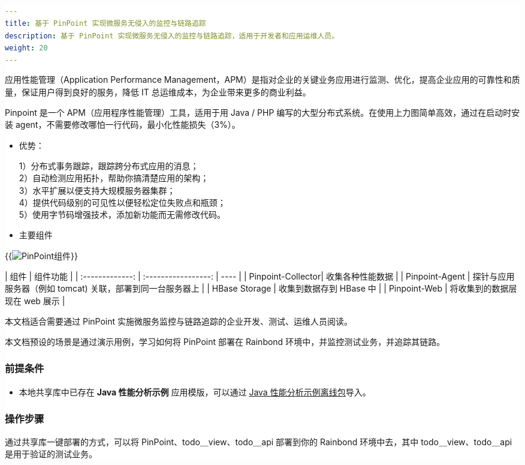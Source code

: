 ```yaml
---
title: 基于 PinPoint 实现微服务无侵入的监控与链路追踪
description: 基于 PinPoint 实现微服务无侵入的监控与链路追踪，适用于开发者和应用运维人员。
weight: 20
---
```


应⽤性能管理（Application Performance Management，APM）是指对企业的关键业务应⽤进⾏监测、优化，提⾼企业应⽤的可靠性和质量，保证⽤户得到良好的服务，降低 IT 总运维成本，为企业带来更多的商业利益。

Pinpoint 是一个 APM（应用程序性能管理）工具，适用于用 Java / PHP 编写的大型分布式系统。在使用上力图简单高效，通过在启动时安装 agent，不需要修改哪怕一行代码，最小化性能损失（3%）。


- 优势：  

   1）分布式事务跟踪，跟踪跨分布式应用的消息；  
   2）自动检测应用拓扑，帮助你搞清楚应用的架构；  
   3）水平扩展以便支持大规模服务器集群；  
   4）提供代码级别的可见性以便轻松定位失败点和瓶颈；  
   5）使用字节码增强技术，添加新功能而无需修改代码。  


- 主要组件

{{<image src="http://grstatic.oss-cn-shanghai.aliyuncs.com/images/docs/5.1/advanced-scenarios/app-create/pinpoint/pinpoint.jpeg" title="PinPoint组件" width="80%">}}

|      组件   |   组件功能 |
| :-------------: | :-----------------: | ---- |
| Pinpoint-Collector| 收集各种性能数据 |
| Pinpoint-Agent        | 探针与应用服务器（例如 tomcat) 关联，部署到同一台服务器上        |
| HBase Storage      | 收集到数据存到 HBase 中   |
| Pinpoint-Web      | 将收集到的数据层现在 web 展示  |

本文档适合需要通过 PinPoint 实施微服务监控与链路追踪的企业开发、测试、运维人员阅读。

本文档预设的场景是通过演示用例，学习如何将 PinPoint 部署在 Rainbond 环境中，并监控测试业务，并追踪其链路。



### 前提条件



- 本地共享库中已存在 **Java 性能分析示例** 应用模版，可以通过 [Java 性能分析示例离线包](https://goodrain-delivery.oss-cn-hangzhou.aliyuncs.com/zhongyijicheng/Java%E6%80%A7%E8%83%BD%E5%88%86%E6%9E%90%E7%A4%BA%E4%BE%8B-1.0.zip)导入。



### 操作步骤



通过共享库一键部署的方式，可以将 PinPoint、todo＿view、todo＿api 部署到你的 Rainbond 环境中去，其中 todo＿view、todo＿api 是用于验证的测试业务。


